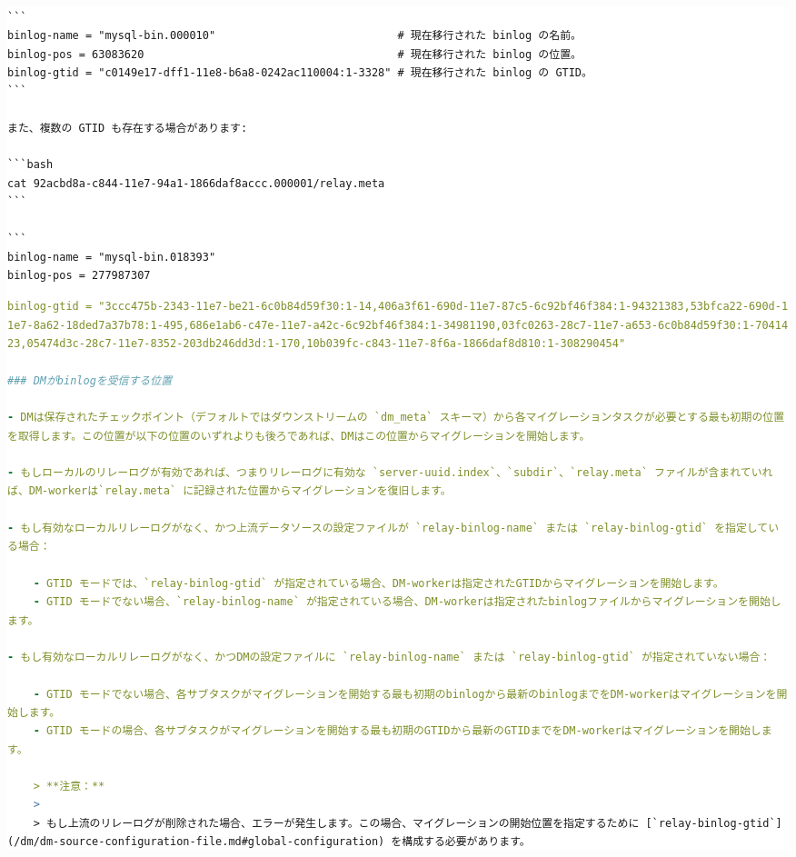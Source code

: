     ```
    binlog-name = "mysql-bin.000010"                            # 現在移行された binlog の名前。
    binlog-pos = 63083620                                       # 現在移行された binlog の位置。
    binlog-gtid = "c0149e17-dff1-11e8-b6a8-0242ac110004:1-3328" # 現在移行された binlog の GTID。
    ```

    また、複数の GTID も存在する場合があります:

    ```bash
    cat 92acbd8a-c844-11e7-94a1-1866daf8accc.000001/relay.meta
    ```

    ```
    binlog-name = "mysql-bin.018393"
    binlog-pos = 277987307
```yaml
binlog-gtid = "3ccc475b-2343-11e7-be21-6c0b84d59f30:1-14,406a3f61-690d-11e7-87c5-6c92bf46f384:1-94321383,53bfca22-690d-11e7-8a62-18ded7a37b78:1-495,686e1ab6-c47e-11e7-a42c-6c92bf46f384:1-34981190,03fc0263-28c7-11e7-a653-6c0b84d59f30:1-7041423,05474d3c-28c7-11e7-8352-203db246dd3d:1-170,10b039fc-c843-11e7-8f6a-1866daf8d810:1-308290454"

### DMがbinlogを受信する位置

- DMは保存されたチェックポイント（デフォルトではダウンストリームの `dm_meta` スキーマ）から各マイグレーションタスクが必要とする最も初期の位置を取得します。この位置が以下の位置のいずれよりも後ろであれば、DMはこの位置からマイグレーションを開始します。

- もしローカルのリレーログが有効であれば、つまりリレーログに有効な `server-uuid.index`、`subdir`、`relay.meta` ファイルが含まれていれば、DM-workerは`relay.meta` に記録された位置からマイグレーションを復旧します。

- もし有効なローカルリレーログがなく、かつ上流データソースの設定ファイルが `relay-binlog-name` または `relay-binlog-gtid` を指定している場合：

    - GTID モードでは、`relay-binlog-gtid` が指定されている場合、DM-workerは指定されたGTIDからマイグレーションを開始します。 
    - GTID モードでない場合、`relay-binlog-name` が指定されている場合、DM-workerは指定されたbinlogファイルからマイグレーションを開始します。

- もし有効なローカルリレーログがなく、かつDMの設定ファイルに `relay-binlog-name` または `relay-binlog-gtid` が指定されていない場合：

    - GTID モードでない場合、各サブタスクがマイグレーションを開始する最も初期のbinlogから最新のbinlogまでをDM-workerはマイグレーションを開始します。
    - GTID モードの場合、各サブタスクがマイグレーションを開始する最も初期のGTIDから最新のGTIDまでをDM-workerはマイグレーションを開始します。

    > **注意：**
    >
    > もし上流のリレーログが削除された場合、エラーが発生します。この場合、マイグレーションの開始位置を指定するために [`relay-binlog-gtid`](/dm/dm-source-configuration-file.md#global-configuration) を構成する必要があります。
```